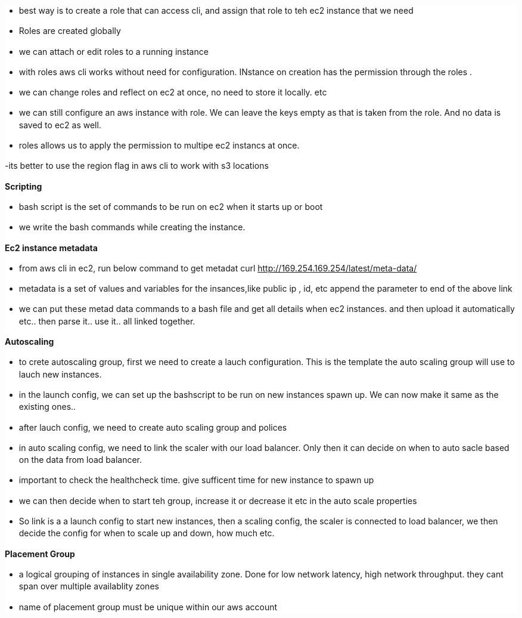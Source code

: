 - best way is to create a role that can access cli, and assign that role to teh ec2 instance that we need

- Roles are created globally

- we can attach or edit roles to a running instance

- with roles aws cli works without need for configuration. INstance on creation has the permission through the roles .
- we can change roles and reflect on ec2 at once, no need to store it locally. etc

- we can still configure an aws instance with role. We can leave the keys empty as that is taken from the role. And no data is saved to ec2 as well. 

- roles allows us to apply the permission to multipe ec2 instancs at once.

-its better to use the region flag in aws cli to work with s3 locations 

**Scripting**

- bash script is the set of commands to be run on ec2 when it starts up or boot

- we write the bash commands while creating the instance.

**Ec2 instance metadata**
- from aws cli in ec2, run below command to get metadat
 curl http://169.254.169.254/latest/meta-data/

- metadata is a set of values and variables for the insances,like public ip , id, etc
append the parameter to end of the above link

- we can put these metad data commands to a bash file and get all details when ec2 instances. and then upload it automatically etc.. then parse it.. use it.. all linked together.

**Autoscaling**

- to crete autoscaling group, first we need to create a lauch configuration. This is the template the auto scaling group will use to lauch new instances.

- in the launch config, we can set up the bashscript to be run on new instances spawn up. We can now make it same as the existing ones..

- after lauch config, we need to create auto scaling group and polices

- in auto scaling config, we need to link the scaler with our load balancer. Only then it can decide on when to auto sacle based on the data from load balancer.

- important to check the healthcheck time. give sufficent time for new instance to spawn up

- we can then decide when to start teh group, increase it or decrease it etc in the auto scale properties

- So link is a a launch config to start new instances, then a scaling config, the scaler is connected to load balancer, we then decide the config for when to scale up and down, how much etc.

**Placement Group**
- a logical grouping of instances in single availability zone. Done for low network latency, high network throughput. they cant span over multiple availablity zones

- name of placement group must be unique within our aws account
